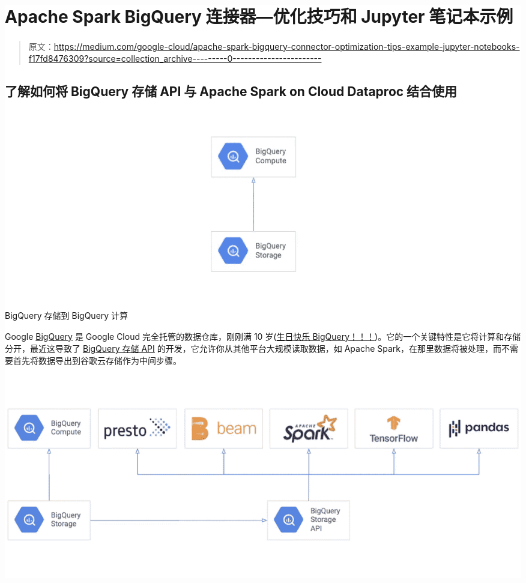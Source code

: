 # Apache Spark BigQuery 连接器—优化技巧和 Jupyter 笔记本示例

> 原文：<https://medium.com/google-cloud/apache-spark-bigquery-connector-optimization-tips-example-jupyter-notebooks-f17fd8476309?source=collection_archive---------0----------------------->

## 了解如何将 BigQuery 存储 API 与 Apache Spark on Cloud Dataproc 结合使用

![](img/df0d968d7e5d65f204367aed1a5f6149.png)

BigQuery 存储到 BigQuery 计算

Google [BigQuery](https://cloud.google.com/bigquery) 是 Google Cloud 完全托管的数据仓库，刚刚满 10 岁([生日快乐 BigQuery！！！](https://www.youtube.com/watch?v=O4_q2fQ1sJw))。它的一个关键特性是它将计算和存储分开，最近这导致了 [BigQuery 存储 API](https://cloud.google.com/bigquery/docs/reference/storage) 的开发，它允许你从其他平台大规模读取数据，如 Apache Spark，在那里数据将被处理，而不需要首先将数据导出到谷歌云存储作为中间步骤。

![](img/0cd811b45364911a11c156332485c804.png)
